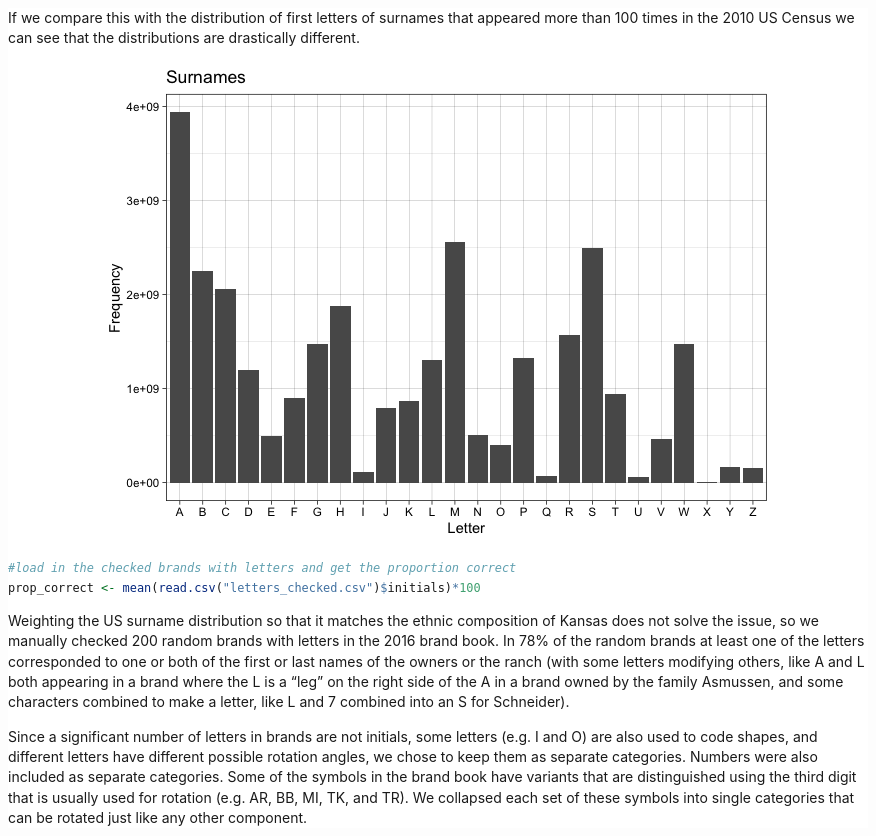 If we compare this with the distribution of first letters of surnames
that appeared more than 100 times in the 2010 US Census we can see that
the distributions are drastically different.

<img src="README_files/figure-gfm/unnamed-chunk-6-1.png" style="display: block; margin: auto;" />

``` r
#load in the checked brands with letters and get the proportion correct
prop_correct <- mean(read.csv("letters_checked.csv")$initials)*100
```

Weighting the US surname distribution so that it matches the ethnic
composition of Kansas does not solve the issue, so we manually checked
200 random brands with letters in the 2016 brand book. In 78% of the
random brands at least one of the letters corresponded to one or both of
the first or last names of the owners or the ranch (with some letters
modifying others, like A and L both appearing in a brand where the L is
a “leg” on the right side of the A in a brand owned by the family
Asmussen, and some characters combined to make a letter, like L and 7
combined into an S for Schneider).

Since a significant number of letters in brands are not initials, some
letters (e.g. I and O) are also used to code shapes, and different
letters have different possible rotation angles, we chose to keep them
as separate categories. Numbers were also included as separate
categories. Some of the symbols in the brand book have variants that are
distinguished using the third digit that is usually used for rotation
(e.g. AR, BB, MI, TK, and TR). We collapsed each set of these symbols
into single categories that can be rotated just like any other
component.
